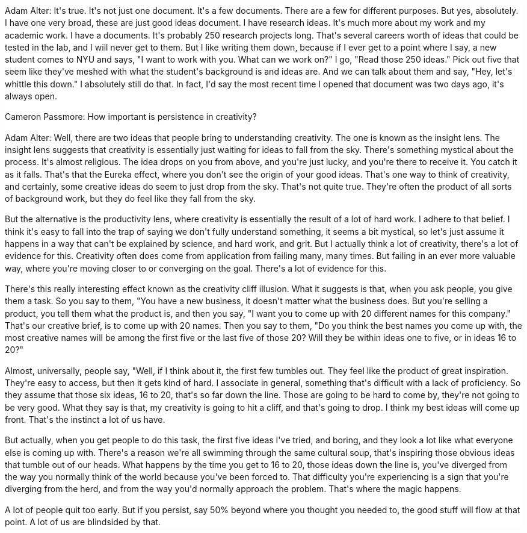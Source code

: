 Adam Alter: It's true. It's not just one document. It's a few documents. There are a few for different purposes. But yes, absolutely. I have one very broad, these are just good ideas document. I have research ideas. It's much more about my work and my academic work. I have a documents. It's probably 250 research projects long. That's several careers worth of ideas that could be tested in the lab, and I will never get to them. But I like writing them down, because if I ever get to a point where I say, a new student comes to NYU and says, "I want to work with you. What can we work on?" I go, "Read those 250 ideas." Pick out five that seem like they've meshed with what the student's background is and ideas are. And we can talk about them and say, "Hey, let's whittle this down." I absolutely still do that. In fact, I'd say the most recent time I opened that document was two days ago, it's always open. 

Cameron Passmore: How important is persistence in creativity? 

Adam Alter: Well, there are two ideas that people bring to understanding creativity. The one is known as the insight lens. The insight lens suggests that creativity is essentially just waiting for ideas to fall from the sky. There's something mystical about the process. It's almost religious. The idea drops on you from above, and you're just lucky, and you're there to receive it. You catch it as it falls. That's that the Eureka effect, where you don't see the origin of your good ideas. That's one way to think of creativity, and certainly, some creative ideas do seem to just drop from the sky. That's not quite true. They're often the product of all sorts of background work, but they do feel like they fall from the sky. 

But the alternative is the productivity lens, where creativity is essentially the result of a lot of hard work. I adhere to that belief. I think it's easy to fall into the trap of saying we don't fully understand something, it seems a bit mystical, so let's just assume it happens in a way that can't be explained by science, and hard work, and grit. But I actually think a lot of creativity, there's a lot of evidence for this. Creativity often does come from application from failing many, many times. But failing in an ever more valuable way, where you're moving closer to or converging on the goal. There's a lot of evidence for this.  

There's this really interesting effect known as the creativity cliff illusion. What it suggests is that, when you ask people, you give them a task. So you say to them, "You have a new business, it doesn't matter what the business does. But you're selling a product, you tell them what the product is, and then you say, "I want you to come up with 20 different names for this company." That's our creative brief, is to come up with 20 names. Then you say to them, "Do you think the best names you come up with, the most creative names will be among the first five or the last five of those 20? Will they be within ideas one to five, or in ideas 16 to 20?" 

Almost, universally, people say, "Well, if I think about it, the first few tumbles out. They feel like the product of great inspiration. They're easy to access, but then it gets kind of hard. I associate in general, something that's difficult with a lack of proficiency. So they assume that those six ideas, 16 to 20, that's so far down the line. Those are going to be hard to come by, they're not going to be very good. What they say is that, my creativity is going to hit a cliff, and that's going to drop. I think my best ideas will come up front. That's the instinct a lot of us have. 

But actually, when you get people to do this task, the first five ideas I've tried, and boring, and they look a lot like what everyone else is coming up with. There's a reason we're all swimming through the same cultural soup, that's inspiring those obvious ideas that tumble out of our heads. What happens by the time you get to 16 to 20, those ideas down the line is, you've diverged from the way you normally think of the world because you've been forced to. That difficulty you're experiencing is a sign that you're diverging from the herd, and from the way you'd normally approach the problem. That's where the magic happens. 

A lot of people quit too early. But if you persist, say 50% beyond where you thought you needed to, the good stuff will flow at that point. A lot of us are blindsided by that. 

